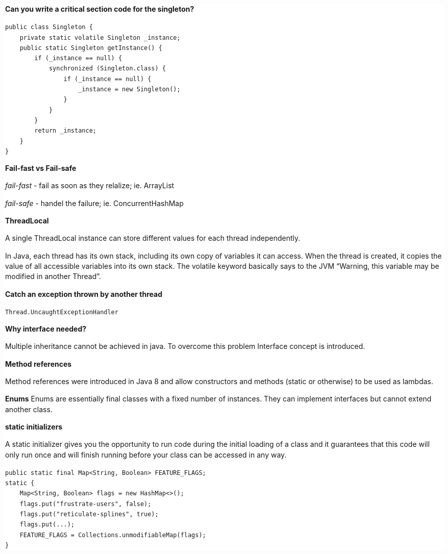 __Can you write a critical section code for the singleton?__

	public class Singleton {
	    private static volatile Singleton _instance;
	    public static Singleton getInstance() {
	        if (_instance == null) {
	            synchronized (Singleton.class) {
	                if (_instance == null) {
	                    _instance = new Singleton();
	                }
	            }
	        }
	        return _instance;
	    }
	}

__Fail-fast vs Fail-safe__

*fail-fast* - fail as soon as they relalize; ie. ArrayList

*fail-safe* - handel the failure; ie. ConcurrentHashMap

__ThreadLocal__

A single ThreadLocal instance can store different values for each thread independently. 

In Java, each thread has its own stack, including its own copy of variables it can access. When the thread is created, it copies the value of all accessible variables into its own stack. The volatile keyword basically says to the JVM “Warning, this variable may be modified in another Thread”.

__Catch an exception thrown by another thread__

	Thread.UncaughtExceptionHandler

__Why interface needed?__

Multiple inheritance cannot be achieved in java. To overcome this problem Interface concept is introduced.

__Method references__

Method references were introduced in Java 8 and allow constructors and methods (static or otherwise) to be used as lambdas.

__Enums__
Enums are essentially final classes with a fixed number of instances. They can implement interfaces but cannot extend another class.

__static initializers__

A static initializer gives you the opportunity to run code during the initial loading of a class and it guarantees that this code will only run once and will finish running before your class can be accessed in any way.

	public static final Map<String, Boolean> FEATURE_FLAGS;
    static {
        Map<String, Boolean> flags = new HashMap<>();
        flags.put("frustrate-users", false);
        flags.put("reticulate-splines", true);
        flags.put(...);
        FEATURE_FLAGS = Collections.unmodifiableMap(flags);
    }
